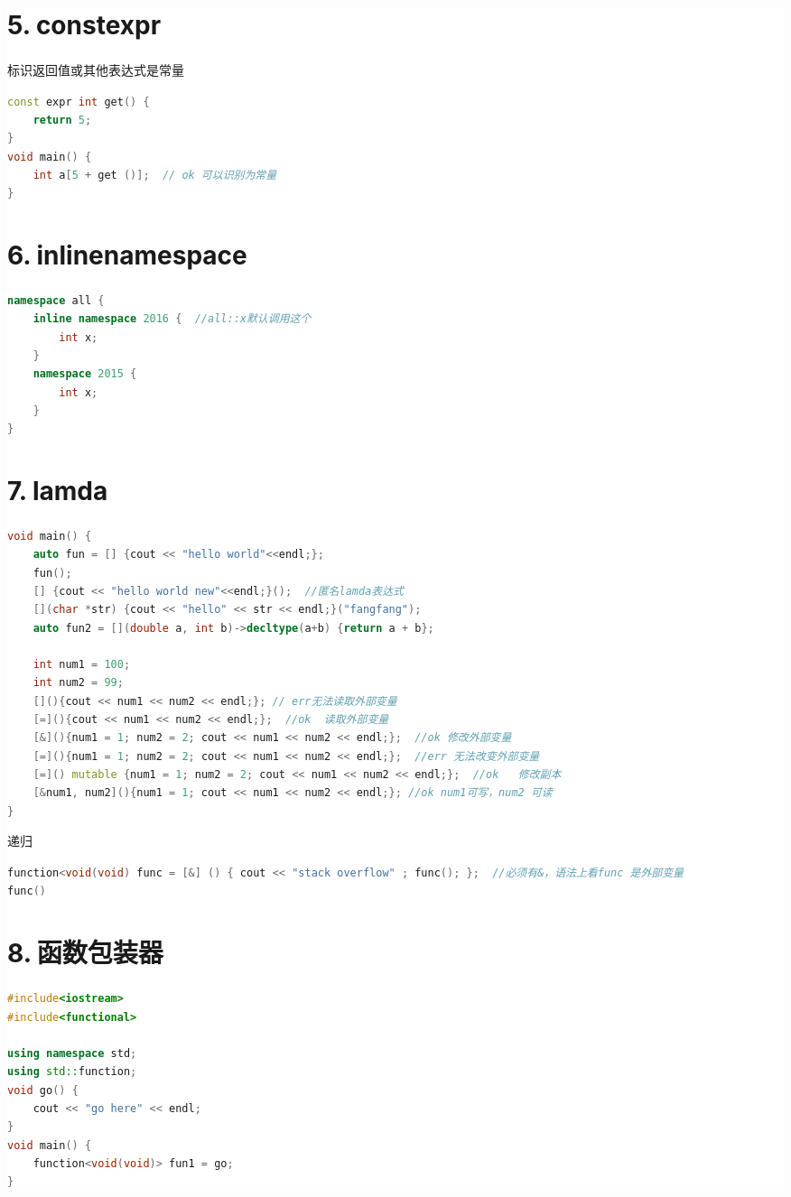 # 5. constexpr
标识返回值或其他表达式是常量
```cpp
const expr int get() {
	return 5;
}
void main() {
	int a[5 + get ()];  // ok 可以识别为常量
}
```

# 6. inlinenamespace
```cpp
namespace all {
	inline namespace 2016 {  //all::x默认调用这个
		int x;
	}
	namespace 2015 {
		int x;
	}
}
```
# 7. lamda
```cpp
void main() {
	auto fun = [] {cout << "hello world"<<endl;};  	
	fun();
	[] {cout << "hello world new"<<endl;}();  //匿名lamda表达式
	[](char *str) {cout << "hello" << str << endl;}("fangfang");
	auto fun2 = [](double a, int b)->decltype(a+b) {return a + b};
	
	int num1 = 100;
	int num2 = 99;
	[](){cout << num1 << num2 << endl;}; // err无法读取外部变量
	[=](){cout << num1 << num2 << endl;};  //ok  读取外部变量
	[&](){num1 = 1; num2 = 2; cout << num1 << num2 << endl;};  //ok 修改外部变量
	[=](){num1 = 1; num2 = 2; cout << num1 << num2 << endl;};  //err 无法改变外部变量  
	[=]() mutable {num1 = 1; num2 = 2; cout << num1 << num2 << endl;};  //ok   修改副本
	[&num1, num2](){num1 = 1; cout << num1 << num2 << endl;}; //ok num1可写，num2 可读
}
```
递归
```cpp
function<void(void) func = [&] () { cout << "stack overflow" ; func(); };  //必须有&，语法上看func 是外部变量
func()
```
# 8. 函数包装器
```cpp
#include<iostream>
#include<functional>

using namespace std;
using std::function; 
void go() {
	cout << "go here" << endl;
}
void main() {
	function<void(void)> fun1 = go;
}
```